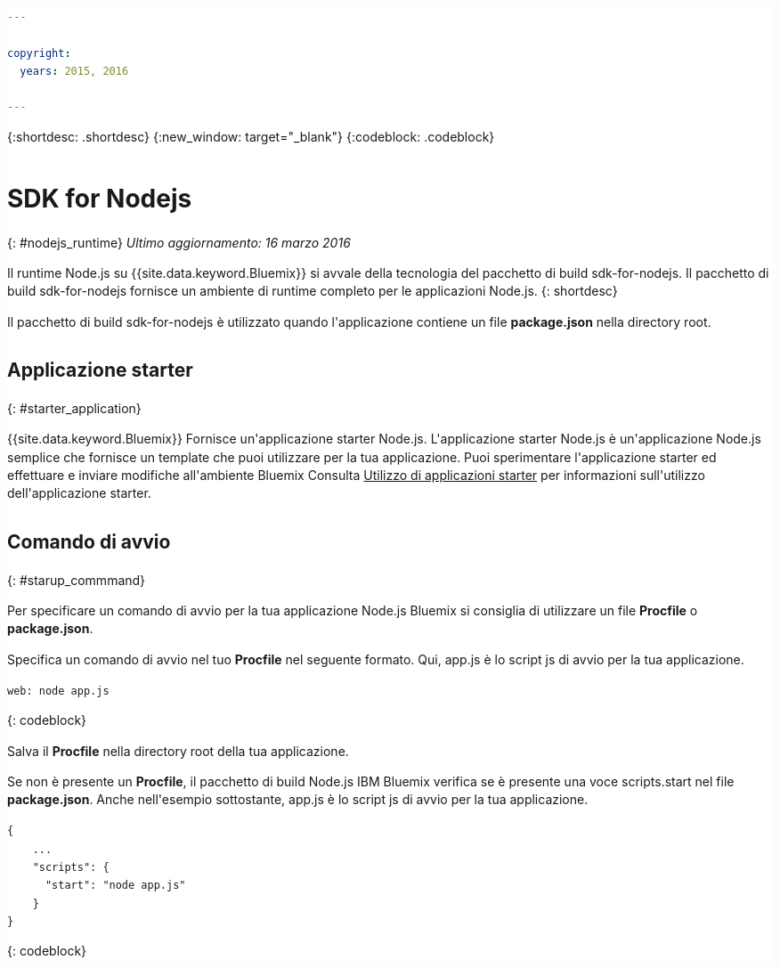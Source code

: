 ```yaml
---

copyright:
  years: 2015, 2016

---
```


{:shortdesc: .shortdesc}
{:new_window: target="_blank"}
{:codeblock: .codeblock}


# SDK for Nodejs
{: #nodejs_runtime}
*Ultimo aggiornamento: 16 marzo 2016*

Il runtime Node.js su {{site.data.keyword.Bluemix}} si avvale della tecnologia del pacchetto di build sdk-for-nodejs.
Il pacchetto di build sdk-for-nodejs fornisce un ambiente di runtime completo per le applicazioni Node.js.
{: shortdesc}

Il pacchetto di build sdk-for-nodejs è utilizzato quando l'applicazione contiene un file **package.json** nella directory root.

## Applicazione starter
{: #starter_application}

{{site.data.keyword.Bluemix}} Fornisce un'applicazione starter Node.js.  L'applicazione starter Node.js è un'applicazione Node.js semplice che fornisce un template che puoi utilizzare per la tua applicazione. Puoi sperimentare l'applicazione starter ed effettuare e inviare modifiche all'ambiente Bluemix  Consulta [Utilizzo di applicazioni starter](../../cfapps/starter_app_usage.html) per informazioni sull'utilizzo dell'applicazione starter.

## Comando di avvio
{: #starup_commmand}

Per specificare un comando di avvio per la tua applicazione Node.js Bluemix si consiglia di utilizzare un file **Procfile** o **package.json**.

Specifica un comando di avvio nel tuo **Procfile** nel seguente formato. Qui, app.js è lo script js di avvio per la tua applicazione.
```
web: node app.js
```
{: codeblock}

Salva il **Procfile** nella directory root della tua applicazione.

Se non è presente un **Procfile**, il pacchetto di build Node.js IBM Bluemix verifica se è presente una voce scripts.start nel file **package.json**. Anche nell'esempio sottostante, app.js è lo script js di avvio per la tua applicazione.
```
{
    ...   
    "scripts": {
      "start": "node app.js"
    }
}
```
{: codeblock}
